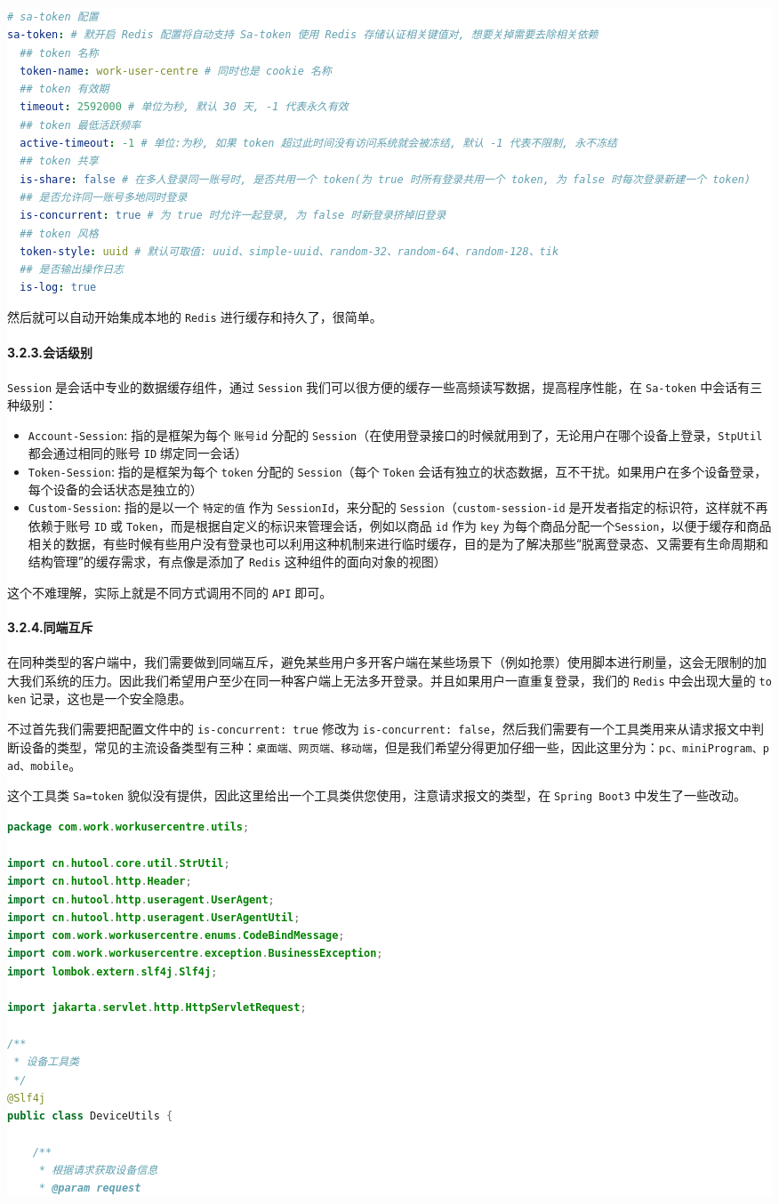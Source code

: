 ```yaml
# sa-token 配置
sa-token: # 默开启 Redis 配置将自动支持 Sa-token 使用 Redis 存储认证相关键值对, 想要关掉需要去除相关依赖
  ## token 名称
  token-name: work-user-centre # 同时也是 cookie 名称
  ## token 有效期
  timeout: 2592000 # 单位为秒, 默认 30 天, -1 代表永久有效
  ## token 最低活跃频率
  active-timeout: -1 # 单位:为秒, 如果 token 超过此时间没有访问系统就会被冻结, 默认 -1 代表不限制, 永不冻结
  ## token 共享
  is-share: false # 在多人登录同一账号时, 是否共用一个 token(为 true 时所有登录共用一个 token, 为 false 时每次登录新建一个 token)
  ## 是否允许同一账号多地同时登录
  is-concurrent: true # 为 true 时允许一起登录, 为 false 时新登录挤掉旧登录
  ## token 风格
  token-style: uuid # 默认可取值: uuid、simple-uuid、random-32、random-64、random-128、tik
  ## 是否输出操作日志
  is-log: true

```

然后就可以自动开始集成本地的 `Redis` 进行缓存和持久了，很简单。

#### 3.2.3.会话级别

`Session` 是会话中专业的数据缓存组件，通过 `Session` 我们可以很方便的缓存一些高频读写数据，提高程序性能，在 `Sa-token` 中会话有三种级别：

*   `Account-Session`: 指的是框架为每个 `账号id` 分配的 `Session`（在使用登录接口的时候就用到了，无论用户在哪个设备上登录，`StpUtil` 都会通过相同的账号 `ID` 绑定同一会话）
*   `Token-Session`: 指的是框架为每个 `token` 分配的 `Session`（每个 `Token` 会话有独立的状态数据，互不干扰。如果用户在多个设备登录，每个设备的会话状态是独立的）
*   `Custom-Session`: 指的是以一个 `特定的值` 作为 `SessionId`，来分配的 `Session`（`custom-session-id` 是开发者指定的标识符，这样就不再依赖于账号 `ID` 或 `Token`，而是根据自定义的标识来管理会话，例如以商品 `id` 作为 `key` 为每个商品分配一个`Session`，以便于缓存和商品相关的数据，有些时候有些用户没有登录也可以利用这种机制来进行临时缓存，目的是为了解决那些“脱离登录态、又需要有生命周期和结构管理”的缓存需求，有点像是添加了 `Redis` 这种组件的面向对象的视图）

这个不难理解，实际上就是不同方式调用不同的 `API` 即可。

#### 3.2.4.同端互斥

在同种类型的客户端中，我们需要做到同端互斥，避免某些用户多开客户端在某些场景下（例如抢票）使用脚本进行刷量，这会无限制的加大我们系统的压力。因此我们希望用户至少在同一种客户端上无法多开登录。并且如果用户一直重复登录，我们的 `Redis` 中会出现大量的 `token` 记录，这也是一个安全隐患。

不过首先我们需要把配置文件中的 `is-concurrent: true` 修改为 `is-concurrent: false`，然后我们需要有一个工具类用来从请求报文中判断设备的类型，常见的主流设备类型有三种：`桌面端、网页端、移动端`，但是我们希望分得更加仔细一些，因此这里分为：`pc、miniProgram、pad、mobile`。

这个工具类 `Sa=token` 貌似没有提供，因此这里给出一个工具类供您使用，注意请求报文的类型，在 `Spring Boot3` 中发生了一些改动。

```java
package com.work.workusercentre.utils;

import cn.hutool.core.util.StrUtil;
import cn.hutool.http.Header;
import cn.hutool.http.useragent.UserAgent;
import cn.hutool.http.useragent.UserAgentUtil;
import com.work.workusercentre.enums.CodeBindMessage;
import com.work.workusercentre.exception.BusinessException;
import lombok.extern.slf4j.Slf4j;

import jakarta.servlet.http.HttpServletRequest;

/**
 * 设备工具类
 */
@Slf4j
public class DeviceUtils {

    /**
     * 根据请求获取设备信息
     * @param request
```